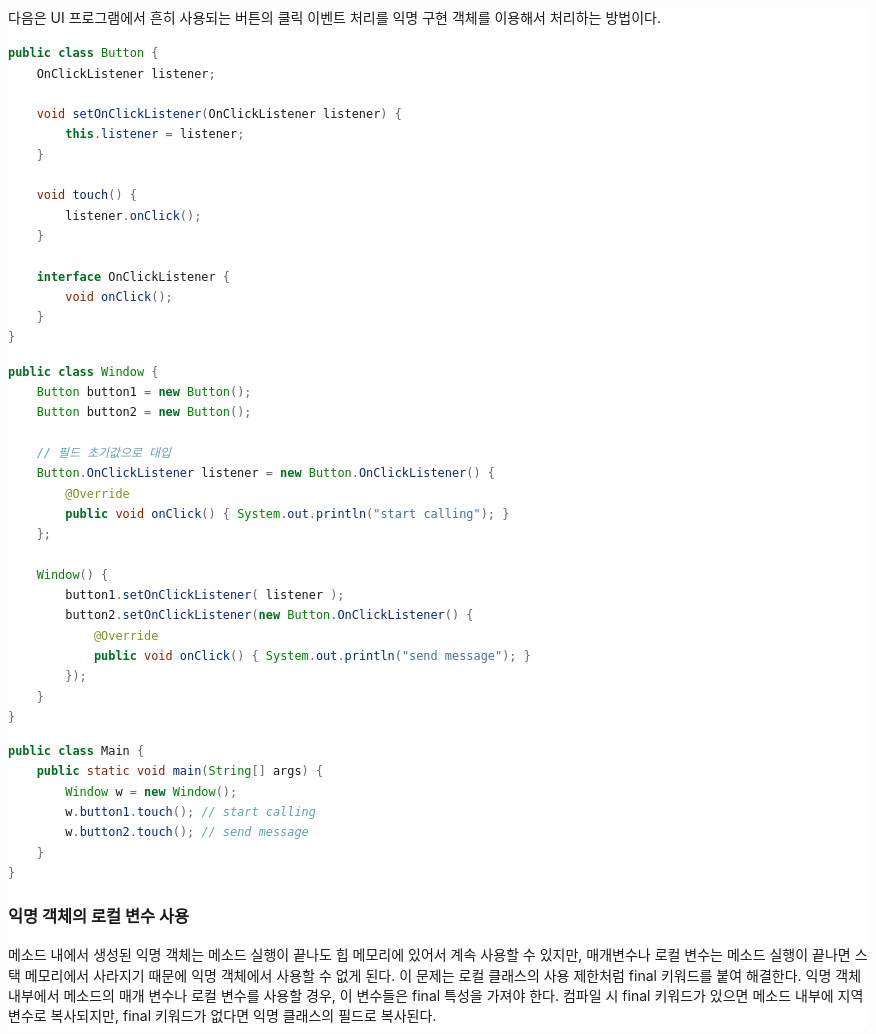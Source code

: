다음은 UI 프로그램에서 흔히 사용되는 버튼의 클릭 이벤트 처리를 익명 구현 객체를 이용해서 처리하는 방법이다.

```java
public class Button {
    OnClickListener listener;

    void setOnClickListener(OnClickListener listener) {
        this.listener = listener;
    }

    void touch() {
        listener.onClick();
    }

    interface OnClickListener {
        void onClick();
    }
}
```

```java
public class Window {
    Button button1 = new Button();
    Button button2 = new Button();

    // 필드 초기값으로 대입
    Button.OnClickListener listener = new Button.OnClickListener() {
        @Override
        public void onClick() { System.out.println("start calling"); }
    };

    Window() {
        button1.setOnClickListener( listener );
        button2.setOnClickListener(new Button.OnClickListener() {
            @Override
            public void onClick() { System.out.println("send message"); }
        });
    }
}
```

```java
public class Main {
    public static void main(String[] args) {
        Window w = new Window();
        w.button1.touch(); // start calling
        w.button2.touch(); // send message
    }
}
```

### 익명 객체의 로컬 변수 사용

메소드 내에서 생성된 익명 객체는 메소드 실행이 끝나도 힙 메모리에 있어서 계속 사용할 수 있지만, 매개변수나 로컬 변수는 메소드 실행이 끝나면 스택 메모리에서 사라지기 때문에 익명 객체에서 사용할 수 없게 된다.
이 문제는 로컬 클래스의 사용 제한처럼 final 키워드를 붙여 해결한다.
익명 객체 내부에서 메소드의 매개 변수나 로컬 변수를 사용할 경우, 이 변수들은 final 특성을 가져야 한다. 컴파일 시 final 키워드가 있으면 메소드 내부에 지역 변수로 복사되지만, final 키워드가 없다면 익명 클래스의 필드로 복사된다.
